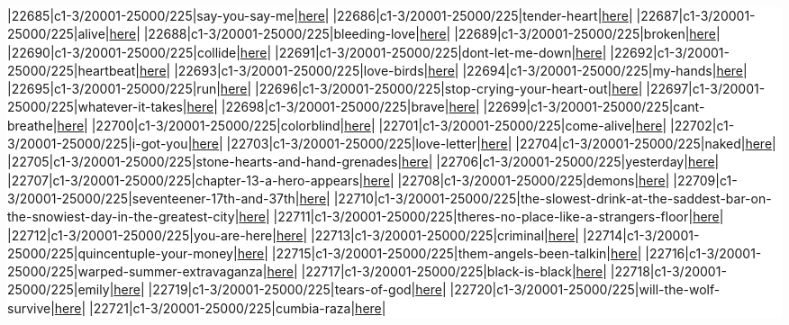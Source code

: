 |22685|c1-3/20001-25000/225|say-you-say-me|[here](https://cdn.jsdelivr.net/gh/guitarchord/c1-3/20001-25000/225/say-you-say-me.webp)|
|22686|c1-3/20001-25000/225|tender-heart|[here](https://cdn.jsdelivr.net/gh/guitarchord/c1-3/20001-25000/225/tender-heart.webp)|
|22687|c1-3/20001-25000/225|alive|[here](https://cdn.jsdelivr.net/gh/guitarchord/c1-3/20001-25000/225/alive.webp)|
|22688|c1-3/20001-25000/225|bleeding-love|[here](https://cdn.jsdelivr.net/gh/guitarchord/c1-3/20001-25000/225/bleeding-love.webp)|
|22689|c1-3/20001-25000/225|broken|[here](https://cdn.jsdelivr.net/gh/guitarchord/c1-3/20001-25000/225/broken.webp)|
|22690|c1-3/20001-25000/225|collide|[here](https://cdn.jsdelivr.net/gh/guitarchord/c1-3/20001-25000/225/collide.webp)|
|22691|c1-3/20001-25000/225|dont-let-me-down|[here](https://cdn.jsdelivr.net/gh/guitarchord/c1-3/20001-25000/225/dont-let-me-down.webp)|
|22692|c1-3/20001-25000/225|heartbeat|[here](https://cdn.jsdelivr.net/gh/guitarchord/c1-3/20001-25000/225/heartbeat.webp)|
|22693|c1-3/20001-25000/225|love-birds|[here](https://cdn.jsdelivr.net/gh/guitarchord/c1-3/20001-25000/225/love-birds.webp)|
|22694|c1-3/20001-25000/225|my-hands|[here](https://cdn.jsdelivr.net/gh/guitarchord/c1-3/20001-25000/225/my-hands.webp)|
|22695|c1-3/20001-25000/225|run|[here](https://cdn.jsdelivr.net/gh/guitarchord/c1-3/20001-25000/225/run.webp)|
|22696|c1-3/20001-25000/225|stop-crying-your-heart-out|[here](https://cdn.jsdelivr.net/gh/guitarchord/c1-3/20001-25000/225/stop-crying-your-heart-out.webp)|
|22697|c1-3/20001-25000/225|whatever-it-takes|[here](https://cdn.jsdelivr.net/gh/guitarchord/c1-3/20001-25000/225/whatever-it-takes.webp)|
|22698|c1-3/20001-25000/225|brave|[here](https://cdn.jsdelivr.net/gh/guitarchord/c1-3/20001-25000/225/brave.webp)|
|22699|c1-3/20001-25000/225|cant-breathe|[here](https://cdn.jsdelivr.net/gh/guitarchord/c1-3/20001-25000/225/cant-breathe.webp)|
|22700|c1-3/20001-25000/225|colorblind|[here](https://cdn.jsdelivr.net/gh/guitarchord/c1-3/20001-25000/225/colorblind.webp)|
|22701|c1-3/20001-25000/225|come-alive|[here](https://cdn.jsdelivr.net/gh/guitarchord/c1-3/20001-25000/225/come-alive.webp)|
|22702|c1-3/20001-25000/225|i-got-you|[here](https://cdn.jsdelivr.net/gh/guitarchord/c1-3/20001-25000/225/i-got-you.webp)|
|22703|c1-3/20001-25000/225|love-letter|[here](https://cdn.jsdelivr.net/gh/guitarchord/c1-3/20001-25000/225/love-letter.webp)|
|22704|c1-3/20001-25000/225|naked|[here](https://cdn.jsdelivr.net/gh/guitarchord/c1-3/20001-25000/225/naked.webp)|
|22705|c1-3/20001-25000/225|stone-hearts-and-hand-grenades|[here](https://cdn.jsdelivr.net/gh/guitarchord/c1-3/20001-25000/225/stone-hearts-and-hand-grenades.webp)|
|22706|c1-3/20001-25000/225|yesterday|[here](https://cdn.jsdelivr.net/gh/guitarchord/c1-3/20001-25000/225/yesterday.webp)|
|22707|c1-3/20001-25000/225|chapter-13-a-hero-appears|[here](https://cdn.jsdelivr.net/gh/guitarchord/c1-3/20001-25000/225/chapter-13-a-hero-appears.webp)|
|22708|c1-3/20001-25000/225|demons|[here](https://cdn.jsdelivr.net/gh/guitarchord/c1-3/20001-25000/225/demons.webp)|
|22709|c1-3/20001-25000/225|seventeener-17th-and-37th|[here](https://cdn.jsdelivr.net/gh/guitarchord/c1-3/20001-25000/225/seventeener-17th-and-37th.webp)|
|22710|c1-3/20001-25000/225|the-slowest-drink-at-the-saddest-bar-on-the-snowiest-day-in-the-greatest-city|[here](https://cdn.jsdelivr.net/gh/guitarchord/c1-3/20001-25000/225/the-slowest-drink-at-the-saddest-bar-on-the-snowiest-day-in-the-greatest-city.webp)|
|22711|c1-3/20001-25000/225|theres-no-place-like-a-strangers-floor|[here](https://cdn.jsdelivr.net/gh/guitarchord/c1-3/20001-25000/225/theres-no-place-like-a-strangers-floor.webp)|
|22712|c1-3/20001-25000/225|you-are-here|[here](https://cdn.jsdelivr.net/gh/guitarchord/c1-3/20001-25000/225/you-are-here.webp)|
|22713|c1-3/20001-25000/225|criminal|[here](https://cdn.jsdelivr.net/gh/guitarchord/c1-3/20001-25000/225/criminal.webp)|
|22714|c1-3/20001-25000/225|quincentuple-your-money|[here](https://cdn.jsdelivr.net/gh/guitarchord/c1-3/20001-25000/225/quincentuple-your-money.webp)|
|22715|c1-3/20001-25000/225|them-angels-been-talkin|[here](https://cdn.jsdelivr.net/gh/guitarchord/c1-3/20001-25000/225/them-angels-been-talkin.webp)|
|22716|c1-3/20001-25000/225|warped-summer-extravaganza|[here](https://cdn.jsdelivr.net/gh/guitarchord/c1-3/20001-25000/225/warped-summer-extravaganza.webp)|
|22717|c1-3/20001-25000/225|black-is-black|[here](https://cdn.jsdelivr.net/gh/guitarchord/c1-3/20001-25000/225/black-is-black.webp)|
|22718|c1-3/20001-25000/225|emily|[here](https://cdn.jsdelivr.net/gh/guitarchord/c1-3/20001-25000/225/emily.webp)|
|22719|c1-3/20001-25000/225|tears-of-god|[here](https://cdn.jsdelivr.net/gh/guitarchord/c1-3/20001-25000/225/tears-of-god.webp)|
|22720|c1-3/20001-25000/225|will-the-wolf-survive|[here](https://cdn.jsdelivr.net/gh/guitarchord/c1-3/20001-25000/225/will-the-wolf-survive.webp)|
|22721|c1-3/20001-25000/225|cumbia-raza|[here](https://cdn.jsdelivr.net/gh/guitarchord/c1-3/20001-25000/225/cumbia-raza.webp)|